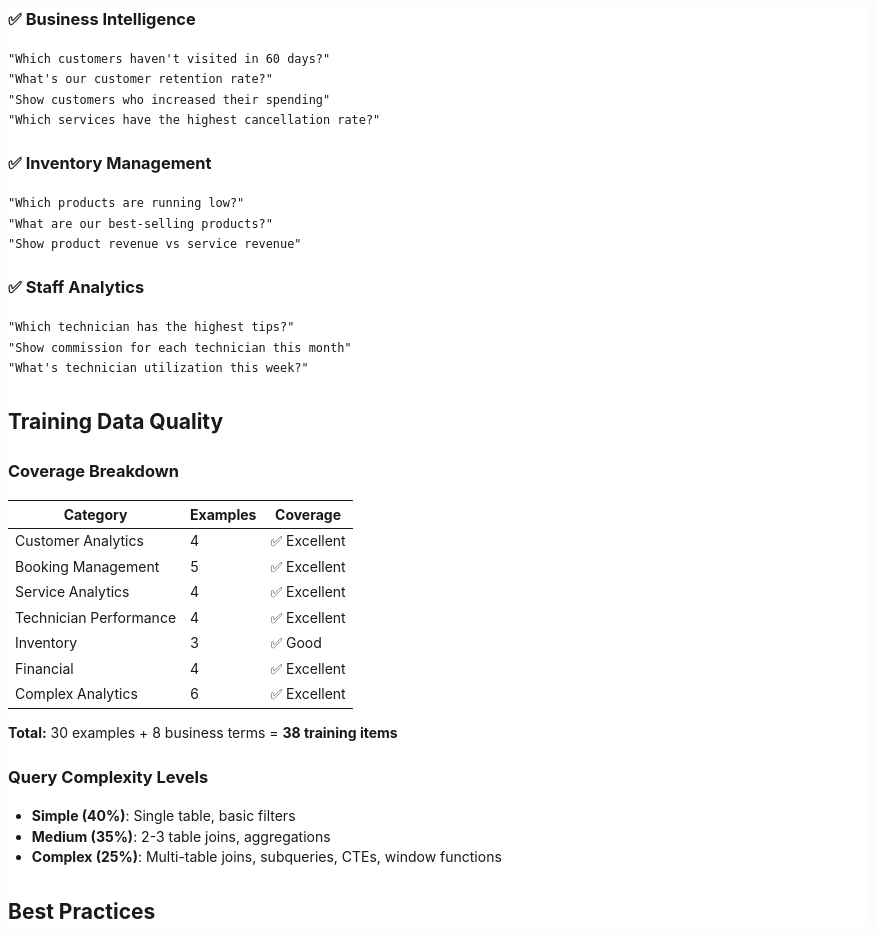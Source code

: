 ### ✅ Business Intelligence
```
"Which customers haven't visited in 60 days?"
"What's our customer retention rate?"
"Show customers who increased their spending"
"Which services have the highest cancellation rate?"
```

### ✅ Inventory Management
```
"Which products are running low?"
"What are our best-selling products?"
"Show product revenue vs service revenue"
```

### ✅ Staff Analytics
```
"Which technician has the highest tips?"
"Show commission for each technician this month"
"What's technician utilization this week?"
```

## Training Data Quality

### Coverage Breakdown

| Category | Examples | Coverage |
|----------|----------|----------|
| Customer Analytics | 4 | ✅ Excellent |
| Booking Management | 5 | ✅ Excellent |
| Service Analytics | 4 | ✅ Excellent |
| Technician Performance | 4 | ✅ Excellent |
| Inventory | 3 | ✅ Good |
| Financial | 4 | ✅ Excellent |
| Complex Analytics | 6 | ✅ Excellent |

**Total:** 30 examples + 8 business terms = **38 training items**

### Query Complexity Levels

- **Simple (40%)**: Single table, basic filters
- **Medium (35%)**: 2-3 table joins, aggregations
- **Complex (25%)**: Multi-table joins, subqueries, CTEs, window functions

## Best Practices
